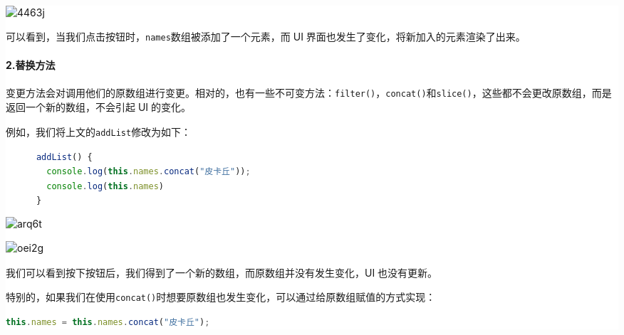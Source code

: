 ![4463j](https://raw.githubusercontent.com/Emisaber/pic_obsidian/main/4463j.png)


可以看到，当我们点击按钮时，`names`数组被添加了一个元素，而 UI 界面也发生了变化，将新加入的元素渲染了出来。

#### 2.替换方法

变更方法会对调用他们的原数组进行变更。相对的，也有一些不可变方法：`filter()`，`concat()`和`slice()`，这些都不会更改原数组，而是返回一个新的数组，不会引起 UI 的变化。

例如，我们将上文的`addList`修改为如下：

```javascript
      addList() {
        console.log(this.names.concat("皮卡丘"));
        console.log(this.names)
      }
```
![arq6t](https://raw.githubusercontent.com/Emisaber/pic_obsidian/main/arq6t.png)

![oei2g](https://raw.githubusercontent.com/Emisaber/pic_obsidian/main/oei2g.png)

我们可以看到按下按钮后，我们得到了一个新的数组，而原数组并没有发生变化，UI 也没有更新。

特别的，如果我们在使用`concat()`时想要原数组也发生变化，可以通过给原数组赋值的方式实现：

```javascript
this.names = this.names.concat("皮卡丘");
```


